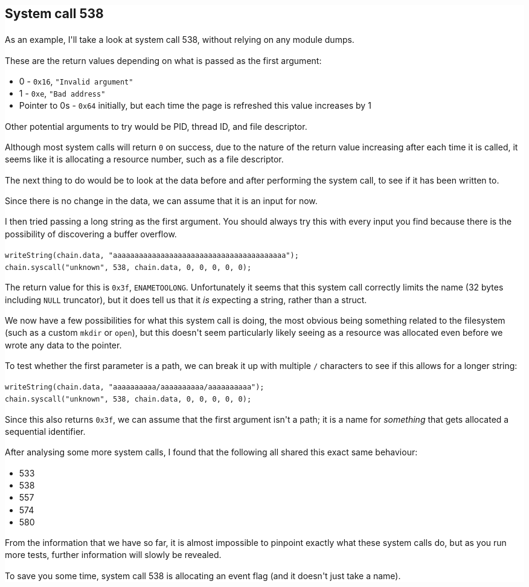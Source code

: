 ## System call 538

As an example, I'll take a look at system call 538, without relying on any module dumps.

These are the return values depending on what is passed as the first argument:

*   0 - `0x16`, `"Invalid argument"`
*   1 - `0xe`, `"Bad address"`
*   Pointer to 0s - `0x64` initially, but each time the page is refreshed this value increases by 1

Other potential arguments to try would be PID, thread ID, and file descriptor.

Although most system calls will return `0` on success, due to the nature of the return value increasing after each time it is called, it seems like it is allocating a resource number, such as a file descriptor. 

The next thing to do would be to look at the data before and after performing the system call, to see if it has been written to.

Since there is no change in the data, we can assume that it is an input for now.

I then tried passing a long string as the first argument. You should always try this with every input you find because there is the possibility of discovering a buffer overflow.

    writeString(chain.data, "aaaaaaaaaaaaaaaaaaaaaaaaaaaaaaaaaaaaaaaa");
    chain.syscall("unknown", 538, chain.data, 0, 0, 0, 0, 0);

The return value for this is `0x3f`, `ENAMETOOLONG`. Unfortunately it seems that this system call correctly limits the name (32 bytes including `NULL` truncator), but it does tell us that it _is_ expecting a string, rather than a struct.

We now have a few possibilities for what this system call is doing, the most obvious being something related to the filesystem (such as a custom `mkdir` or `open`), but this doesn't seem particularly likely seeing as a resource was allocated even before we wrote any data to the pointer.

To test whether the first parameter is a path, we can break it up with multiple `/` characters to see if this allows for a longer string:

    writeString(chain.data, "aaaaaaaaaa/aaaaaaaaaa/aaaaaaaaaa");
    chain.syscall("unknown", 538, chain.data, 0, 0, 0, 0, 0);

Since this also returns `0x3f`, we can assume that the first argument isn't a path; it is a name for _something_ that gets allocated a sequential identifier.

After analysing some more system calls, I found that the following all shared this exact same behaviour:

*   533
*   538
*   557
*   574
*   580

From the information that we have so far, it is almost impossible to pinpoint exactly what these system calls do, but as you run more tests, further information will slowly be revealed.

To save you some time, system call 538 is allocating an event flag (and it doesn't just take a name).
